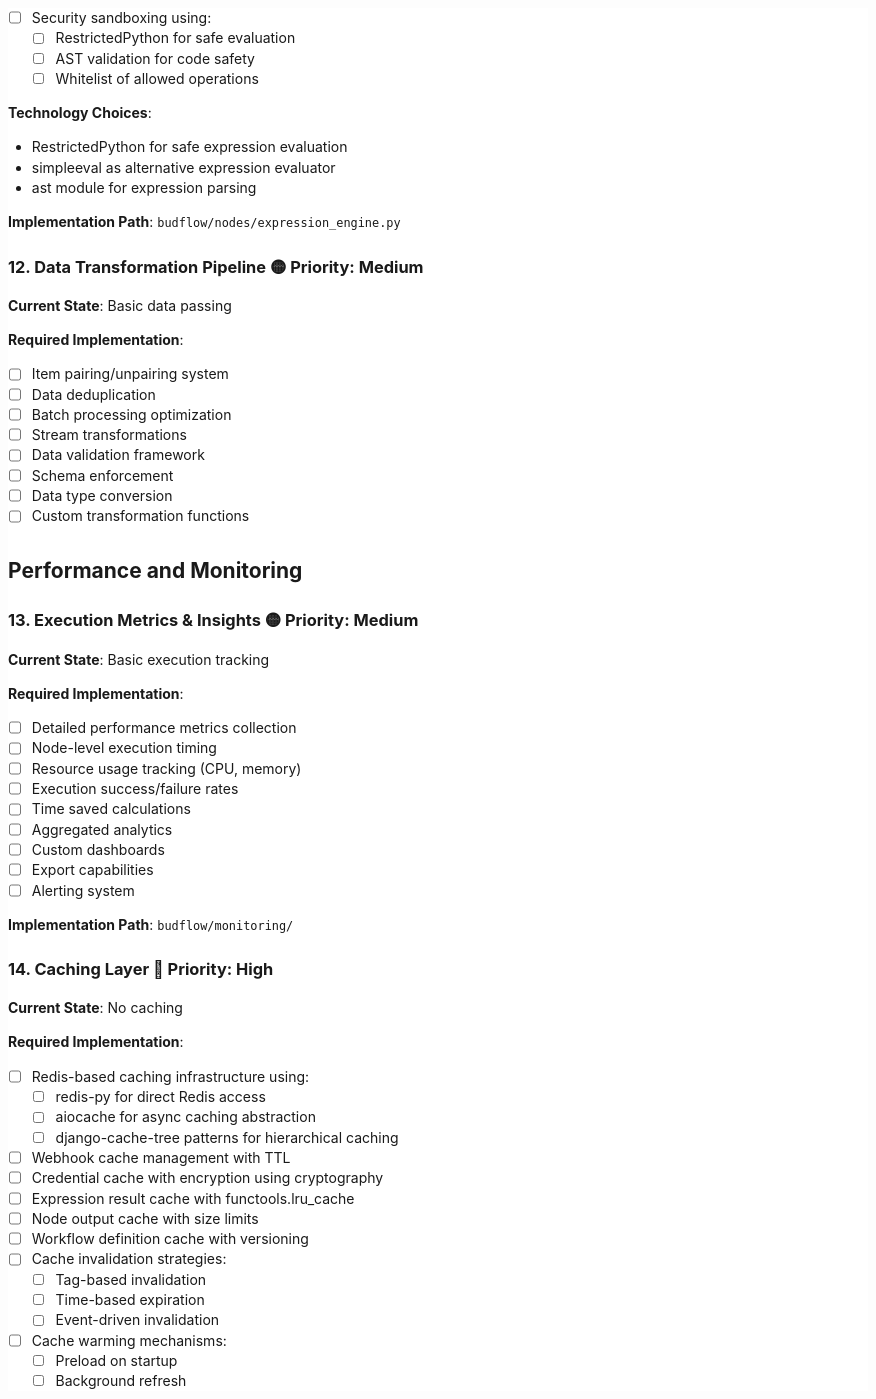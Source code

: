 - [ ] Security sandboxing using:
  - [ ] RestrictedPython for safe evaluation
  - [ ] AST validation for code safety
  - [ ] Whitelist of allowed operations

**Technology Choices**:
- RestrictedPython for safe expression evaluation
- simpleeval as alternative expression evaluator
- ast module for expression parsing

**Implementation Path**: `budflow/nodes/expression_engine.py`

### 12. Data Transformation Pipeline 🟡 **Priority: Medium**

**Current State**: Basic data passing

**Required Implementation**:
- [ ] Item pairing/unpairing system
- [ ] Data deduplication
- [ ] Batch processing optimization
- [ ] Stream transformations
- [ ] Data validation framework
- [ ] Schema enforcement
- [ ] Data type conversion
- [ ] Custom transformation functions

## Performance and Monitoring

### 13. Execution Metrics & Insights 🟡 **Priority: Medium**

**Current State**: Basic execution tracking

**Required Implementation**:
- [ ] Detailed performance metrics collection
- [ ] Node-level execution timing
- [ ] Resource usage tracking (CPU, memory)
- [ ] Execution success/failure rates
- [ ] Time saved calculations
- [ ] Aggregated analytics
- [ ] Custom dashboards
- [ ] Export capabilities
- [ ] Alerting system

**Implementation Path**: `budflow/monitoring/`

### 14. Caching Layer 🔴 **Priority: High**

**Current State**: No caching

**Required Implementation**:
- [ ] Redis-based caching infrastructure using:
  - [ ] redis-py for direct Redis access
  - [ ] aiocache for async caching abstraction
  - [ ] django-cache-tree patterns for hierarchical caching
- [ ] Webhook cache management with TTL
- [ ] Credential cache with encryption using cryptography
- [ ] Expression result cache with functools.lru_cache
- [ ] Node output cache with size limits
- [ ] Workflow definition cache with versioning
- [ ] Cache invalidation strategies:
  - [ ] Tag-based invalidation
  - [ ] Time-based expiration
  - [ ] Event-driven invalidation
- [ ] Cache warming mechanisms:
  - [ ] Preload on startup
  - [ ] Background refresh